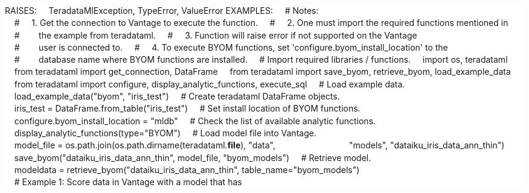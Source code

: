 RAISES:
    TeradataMlException, TypeError, ValueError
EXAMPLES:
    # Notes:
    #     1. Get the connection to Vantage to execute the function.
    #     2. One must import the required functions mentioned in
    #        the example from teradataml.
    #     3. Function will raise error if not supported on the Vantage
    #        user is connected to.
    #     4. To execute BYOM functions, set 'configure.byom_install_location' to the
    #        database name where BYOM functions are installed.
    # Import required libraries / functions.
    import os, teradataml
    from teradataml import get_connection, DataFrame
    from teradataml import save_byom, retrieve_byom, load_example_data
    from teradataml import configure, display_analytic_functions, execute_sql
    # Load example data.
    load_example_data("byom", "iris_test")
    # Create teradataml DataFrame objects.
    iris_test = DataFrame.from_table("iris_test")
    # Set install location of BYOM functions.
    configure.byom_install_location = "mldb"
    # Check the list of available analytic functions.
    display_analytic_functions(type="BYOM")
    # Load model file into Vantage.
    model_file = os.path.join(os.path.dirname(teradataml.__file__), "data",
                              "models", "dataiku_iris_data_ann_thin")
    save_byom("dataiku_iris_data_ann_thin", model_file, "byom_models")
    # Retrieve model.
    modeldata = retrieve_byom("dataiku_iris_data_ann_thin", table_name="byom_models")
    # Example 1: Score data in Vantage with a model that has